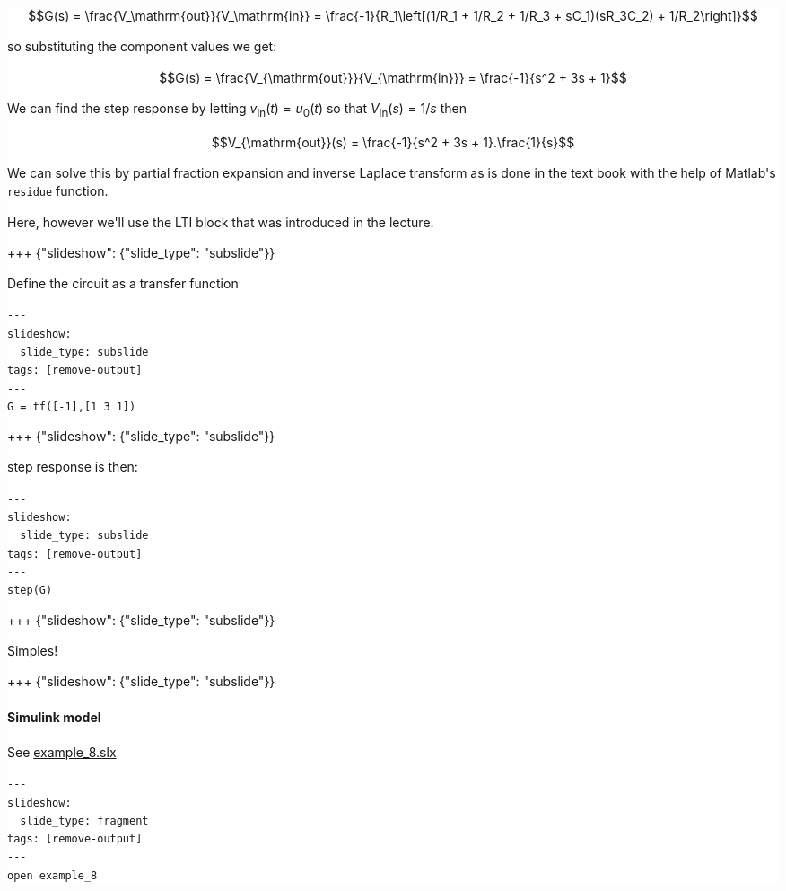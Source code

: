 $$G(s) = \frac{V_\mathrm{out}}{V_\mathrm{in}} = \frac{-1}{R_1\left[(1/R_1 + 1/R_2 + 1/R_3 + sC_1)(sR_3C_2) + 1/R_2\right]}$$

so substituting the component values we get:

$$G(s) = \frac{V_{\mathrm{out}}}{V_{\mathrm{in}}} = \frac{-1}{s^2 + 3s + 1}$$

We can find the step response by letting $v_{\mathrm{in}}(t) = u_0(t)$ so that
$V_{\mathrm{in}}(s)=1/s$ then 

$$V_{\mathrm{out}}(s) = \frac{-1}{s^2 + 3s + 1}.\frac{1}{s}$$
 
We can solve this by partial fraction expansion and inverse Laplace transform
as is done in the text book with the help of Matlab's `residue` function.

Here, however we'll use the LTI block that was introduced in the lecture.

+++ {"slideshow": {"slide_type": "subslide"}}

Define the circuit as a transfer function

```{code-cell} matlab
---
slideshow:
  slide_type: subslide
tags: [remove-output]
---
G = tf([-1],[1 3 1])
```

+++ {"slideshow": {"slide_type": "subslide"}}

step response is then:

```{code-cell} matlab
---
slideshow:
  slide_type: subslide
tags: [remove-output]
---
step(G)
```

+++ {"slideshow": {"slide_type": "subslide"}}

Simples!

+++ {"slideshow": {"slide_type": "subslide"}}

#### Simulink model

See [example_8.slx](https://cpjobling.github.io/eg-247-textbook/laplace_transform/matlab/example_8.slx)

```{code-cell} matlab
---
slideshow:
  slide_type: fragment
tags: [remove-output]
---
open example_8
```
